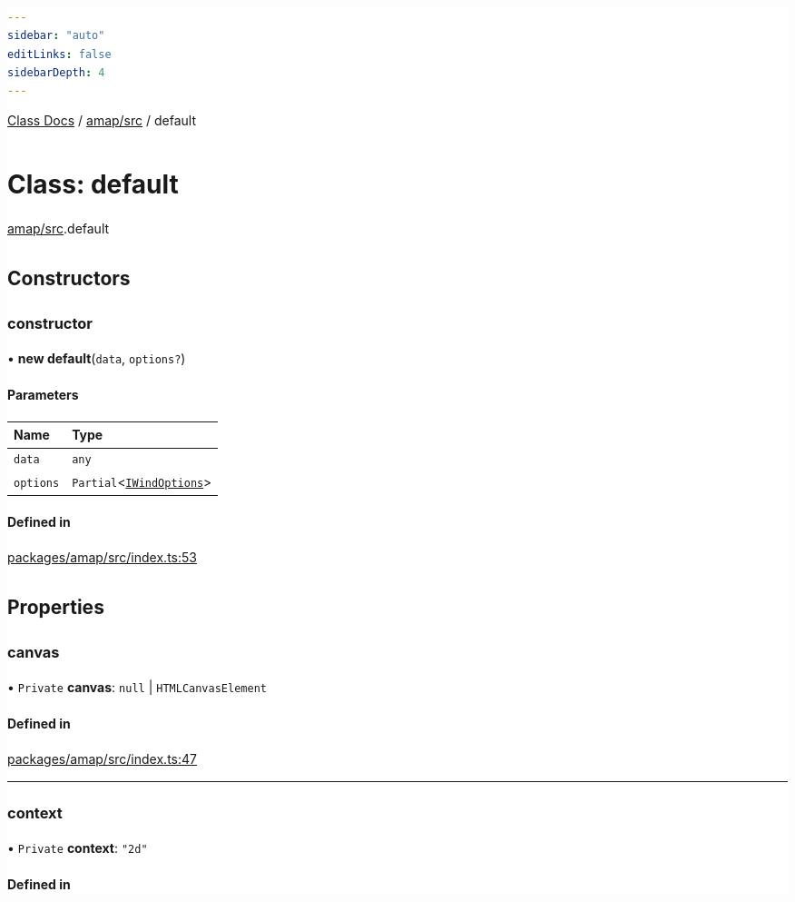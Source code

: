 ```yaml
---
sidebar: "auto"
editLinks: false
sidebarDepth: 4
---
```


[Class Docs](../index.md) / [amap/src](../modules/amap_src.md) / default

# Class: default

[amap/src](../modules/amap_src.md).default

## Constructors

### constructor

• **new default**(`data`, `options?`)

#### Parameters

| Name | Type |
| :------ | :------ |
| `data` | `any` |
| `options` | `Partial`<[`IWindOptions`](../interfaces/amap_src.IWindOptions.md)\> |

#### Defined in

[packages/amap/src/index.ts:53](https://github.com/sakitam-fdd/wind-layer/blob/a0de2bd/packages/amap/src/index.ts#L53)

## Properties

### canvas

• `Private` **canvas**: ``null`` \| `HTMLCanvasElement`

#### Defined in

[packages/amap/src/index.ts:47](https://github.com/sakitam-fdd/wind-layer/blob/a0de2bd/packages/amap/src/index.ts#L47)

___

### context

• `Private` **context**: ``"2d"``

#### Defined in
